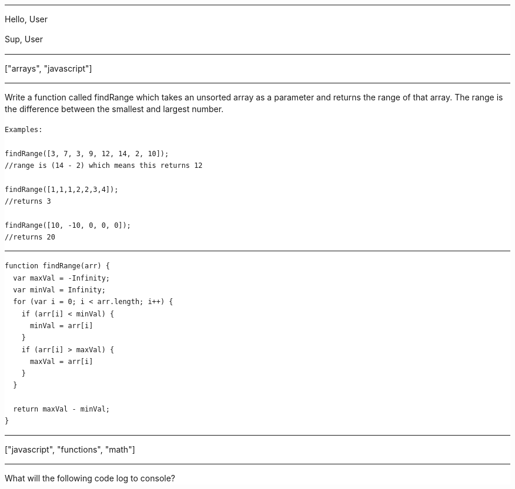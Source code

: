 ****


Hello, User

Sup, User

----

["arrays", "javascript"]

****


Write a function called findRange which takes an unsorted array as a parameter and returns the range of that array. The range is the difference between the smallest and largest number.

```
Examples:

findRange([3, 7, 3, 9, 12, 14, 2, 10]);
//range is (14 - 2) which means this returns 12

findRange([1,1,1,2,2,3,4]);
//returns 3

findRange([10, -10, 0, 0, 0]);
//returns 20
```

****


```
function findRange(arr) {
  var maxVal = -Infinity;
  var minVal = Infinity;
  for (var i = 0; i < arr.length; i++) {
    if (arr[i] < minVal) {
      minVal = arr[i]
    }
    if (arr[i] > maxVal) {
      maxVal = arr[i]
    }
  }

  return maxVal - minVal;
}
```

----

["javascript", "functions", "math"]

****

What will the following code log to console?
